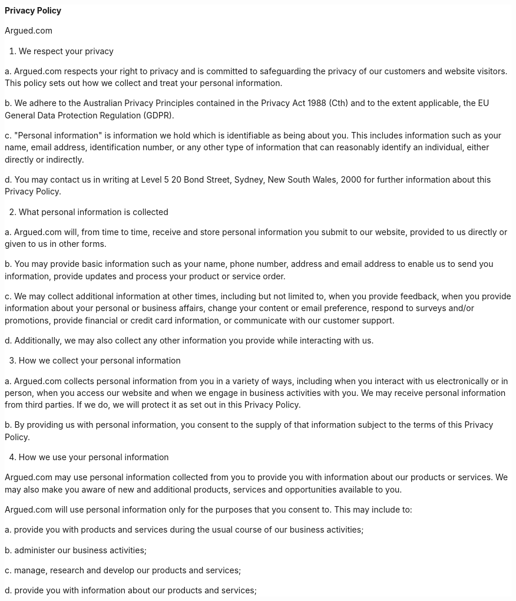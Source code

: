 **Privacy Policy**

Argued.com

1. We respect your privacy

a. Argued.com respects your right to privacy and is committed to safeguarding the privacy of our customers and website visitors. This policy sets out how we collect and treat your personal information.

b. We adhere to the Australian Privacy Principles contained in the Privacy Act 1988 (Cth) and to the extent applicable, the EU General Data Protection Regulation (GDPR).

c. "Personal information" is information we hold which is identifiable as being about you. This includes information such as your name, email address, identification number, or any other type of information that can reasonably identify an individual, either directly or indirectly.

d. You may contact us in writing at Level 5 20 Bond Street, Sydney, New South Wales, 2000 for further information about this Privacy Policy.

2. What personal information is collected

a. Argued.com will, from time to time, receive and store personal information you submit to our website, provided to us directly or given to us in other forms.

b. You may provide basic information such as your name, phone number, address and email address to enable us to send you information, provide updates and process your product or service order.

c. We may collect additional information at other times, including but not limited to, when you provide feedback, when you provide information about your personal or business affairs, change your content or email preference, respond to surveys and/or promotions, provide financial or credit card information, or communicate with our customer support.

d. Additionally, we may also collect any other information you provide while interacting with us.

3. How we collect your personal information

a. Argued.com collects personal information from you in a variety of ways, including when you interact with us electronically or in person, when you access our website and when we engage in business activities with you. We may receive personal information from third parties. If we do, we will protect it as set out in this Privacy Policy.

b. By providing us with personal information, you consent to the supply of that information subject to the terms of this Privacy Policy.

4. How we use your personal information

Argued.com may use personal information collected from you to provide you with information about our products or services. We may also make you aware of new and additional products, services and opportunities available to you.

Argued.com will use personal information only for the purposes that you consent to. This may include to:

a. provide you with products and services during the usual course of our business activities;

b. administer our business activities;

c. manage, research and develop our products and services;

d. provide you with information about our products and services;
